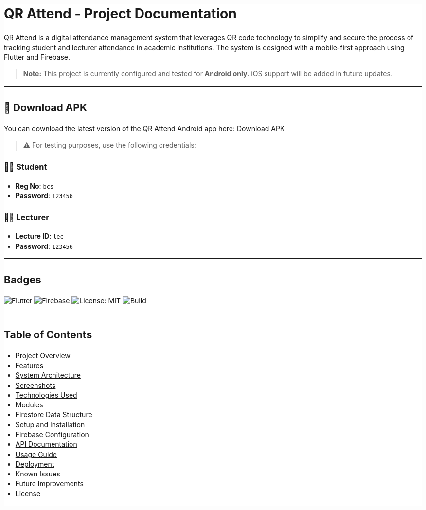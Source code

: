 # QR Attend - Project Documentation

QR Attend is a digital attendance management system that leverages QR code technology to simplify and secure the process of tracking student and lecturer attendance in academic institutions. The system is designed with a mobile-first approach using Flutter and Firebase.

> **Note:** This project is currently configured and tested for **Android only**. iOS support will be added in future updates.

---

## 📅 Download APK

You can download the latest version of the QR Attend Android app here: [Download APK](https://github.com/Nashon-Nsemwa/QrAttend/releases/download/New/app-release.apk)

> ⚠️ For testing purposes, use the following credentials:

### 👨‍🎓 Student

* **Reg No**: `bcs`
* **Password**: `123456`

### 👨‍🏫 Lecturer

* **Lecture ID**: `lec`
* **Password**: `123456`

---

## Badges

![Flutter](https://img.shields.io/badge/Flutter-Framework-blue)
![Firebase](https://img.shields.io/badge/Firebase-Backend-yellow)
![License: MIT](https://img.shields.io/badge/License-MIT-green.svg)
![Build](https://img.shields.io/github/workflow/status/yourusername/qr-attend/Flutter%20CI)

---

## Table of Contents

* [Project Overview](#project-overview)
* [Features](#features)
* [System Architecture](#system-architecture)
* [Screenshots](#screenshots)
* [Technologies Used](#technologies-used)
* [Modules](#modules)
* [Firestore Data Structure](#firestore-data-structure)
* [Setup and Installation](#setup-and-installation)
* [Firebase Configuration](#firebase-configuration)
* [API Documentation](#api-documentation)
* [Usage Guide](#usage-guide)
* [Deployment](#deployment)
* [Known Issues](#known-issues)
* [Future Improvements](#future-improvements)
* [License](#license)

---